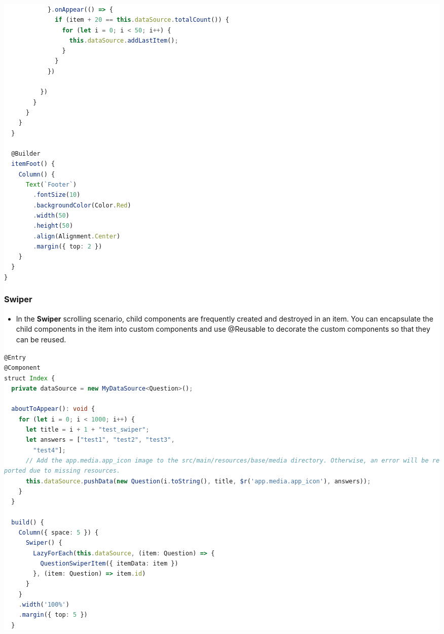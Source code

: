 ```ts
            }.onAppear(() => {
              if (item + 20 == this.dataSource.totalCount()) {
                for (let i = 0; i < 50; i++) {
                  this.dataSource.addLastItem();
                }
              }
            })

          })
        }
      }
    }
  }

  @Builder
  itemFoot() {
    Column() {
      Text(`Footer`)
        .fontSize(10)
        .backgroundColor(Color.Red)
        .width(50)
        .height(50)
        .align(Alignment.Center)
        .margin({ top: 2 })
    }
  }
}
```

### Swiper

- In the **Swiper** scrolling scenario, child components are frequently created and destroyed in an item. You can encapsulate the child components in the item into custom components and use \@Reusable to decorate the custom components so that they can be reused.

```ts
@Entry
@Component
struct Index {
  private dataSource = new MyDataSource<Question>();

  aboutToAppear(): void {
    for (let i = 0; i < 1000; i++) {
      let title = i + 1 + "test_swiper";
      let answers = ["test1", "test2", "test3",
        "test4"];
      // Add the app.media.app_icon image to the src/main/resources/base/media directory. Otherwise, an error will be reported due to missing resources.
      this.dataSource.pushData(new Question(i.toString(), title, $r('app.media.app_icon'), answers));
    }
  }

  build() {
    Column({ space: 5 }) {
      Swiper() {
        LazyForEach(this.dataSource, (item: Question) => {
          QuestionSwiperItem({ itemData: item })
        }, (item: Question) => item.id)
      }
    }
    .width('100%')
    .margin({ top: 5 })
  }
```